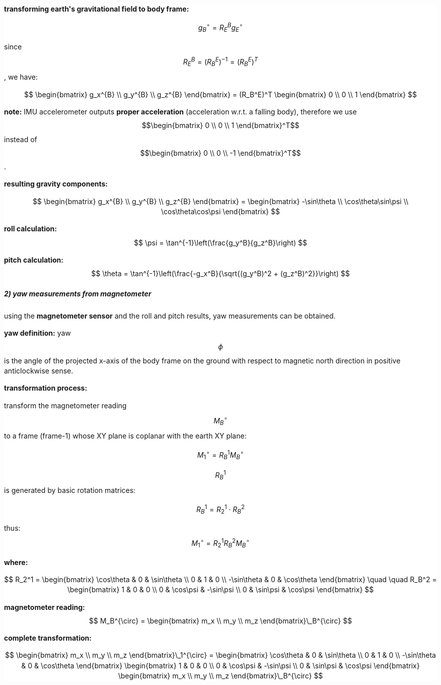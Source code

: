 **transforming earth's gravitational field to body frame:**

$$ g_B^{\circ} = R_E^B g_E^{\circ} $$

since $$R_E^B = (R_B^E)^{-1} = (R_B^E)^T$$, we have:

$$ \begin{bmatrix} g_x^{B} \\ g_y^{B} \\ g_z^{B} \end{bmatrix} = (R_B^E)^T \begin{bmatrix} 0 \\ 0 \\ 1 \end{bmatrix} $$

**note:** IMU accelerometer outputs **proper acceleration** (acceleration w.r.t. a falling body), therefore we use $$\begin{bmatrix} 0 \\ 0 \\ 1 \end{bmatrix}^T$$ instead of $$\begin{bmatrix} 0 \\ 0 \\ -1 \end{bmatrix}^T$$.

**resulting gravity components:**

$$ \begin{bmatrix} g_x^{B} \\ g_y^{B} \\ g_z^{B} \end{bmatrix} = \begin{bmatrix} -\sin\theta \\ \cos\theta\sin\psi \\ \cos\theta\cos\psi \end{bmatrix} $$

**roll calculation:**
$$ \psi = \tan^{-1}\left(\frac{g_y^B}{g_z^B}\right) $$

**pitch calculation:**
$$ \theta = \tan^{-1}\left(\frac{-g_x^B}{\sqrt{(g_y^B)^2 + (g_z^B)^2}}\right) $$

##### 2) yaw measurements from magnetometer

using the **magnetometer sensor** and the roll and pitch results, yaw measurements can be obtained.

**yaw definition:** yaw $$\phi$$ is the angle of the projected x-axis of the body frame on the ground with respect to magnetic north direction in positive anticlockwise sense.

**transformation process:**

transform the magnetometer reading $$M_B^{\circ}$$ to a frame (frame-1) whose XY plane is coplanar with the earth XY plane:

$$ M_1^{\circ} = R_B^1 M_B^{\circ} $$

$$R_B^1$$ is generated by basic rotation matrices:

$$ R_B^1 = R_2^1 \cdot R_B^2 $$

thus:
$$ M_1^{\circ} = R_2^1 R_B^2 M_B^{\circ} $$

**where:**

$$ R_2^1 = \begin{bmatrix} \cos\theta & 0 & \sin\theta \\ 0 & 1 & 0 \\ -\sin\theta & 0 & \cos\theta \end{bmatrix} \quad \quad R_B^2 = \begin{bmatrix} 1 & 0 & 0 \\ 0 & \cos\psi & -\sin\psi \\ 0 & \sin\psi & \cos\psi \end{bmatrix} $$

**magnetometer reading:**
$$ M_B^{\circ} = \begin{bmatrix} m_x \\ m_y \\ m_z \end{bmatrix}\_B^{\circ} $$

**complete transformation:**

$$ \begin{bmatrix} m_x \\ m_y \\ m_z \end{bmatrix}\_1^{\circ} = \begin{bmatrix} \cos\theta & 0 & \sin\theta \\ 0 & 1 & 0 \\ -\sin\theta & 0 & \cos\theta \end{bmatrix} \begin{bmatrix} 1 & 0 & 0 \\ 0 & \cos\psi & -\sin\psi \\ 0 & \sin\psi & \cos\psi \end{bmatrix} \begin{bmatrix} m_x \\ m_y \\ m_z \end{bmatrix}\_B^{\circ} $$
